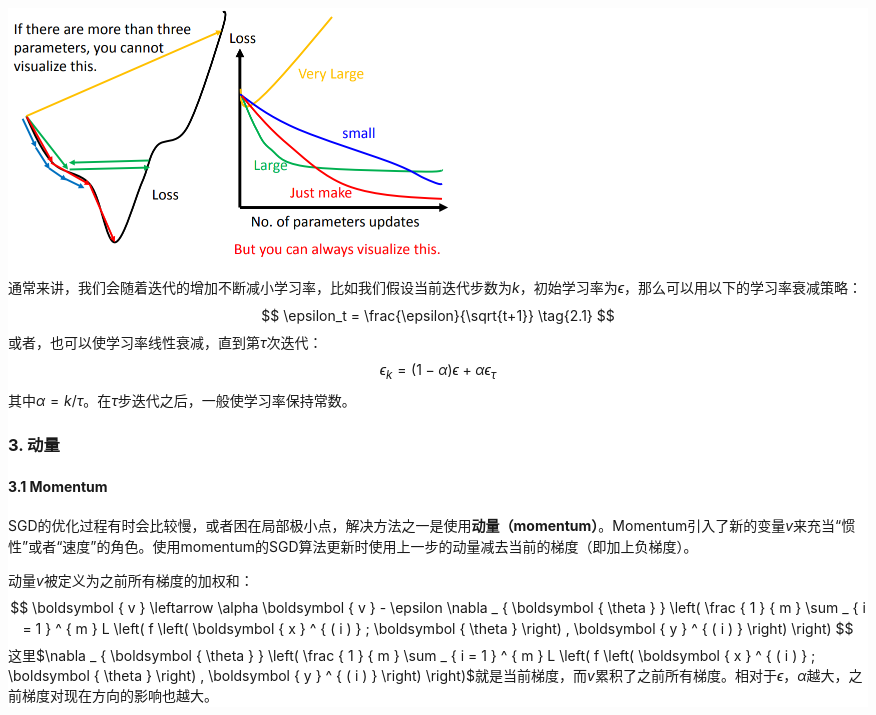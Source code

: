<img src="assets/1547987165782.png" style="zoom:50%">

通常来讲，我们会随着迭代的增加不断减小学习率，比如我们假设当前迭代步数为$k$，初始学习率为$\epsilon$，那么可以用以下的学习率衰减策略：
$$
\epsilon_t = \frac{\epsilon}{\sqrt{t+1}} \tag{2.1}
$$
或者，也可以使学习率线性衰减，直到第$\tau$次迭代：
$$
\epsilon_k = (1-\alpha)\epsilon + \alpha\epsilon_{\tau}
$$
其中$\alpha=k/\tau$。在$\tau$步迭代之后，一般使学习率保持常数。

### 3. 动量

#### 3.1 Momentum

SGD的优化过程有时会比较慢，或者困在局部极小点，解决方法之一是使用**动量（momentum）**。Momentum引入了新的变量$v$来充当“惯性”或者“速度”的角色。使用momentum的SGD算法更新时使用上一步的动量减去当前的梯度（即加上负梯度）。

动量$v$被定义为之前所有梯度的加权和：
$$
\boldsymbol { v } \leftarrow \alpha \boldsymbol { v } - \epsilon \nabla _ { \boldsymbol { \theta } } \left( \frac { 1 } { m } \sum _ { i = 1 } ^ { m } L \left( f \left( \boldsymbol { x } ^ { ( i ) } ; \boldsymbol { \theta } \right) , \boldsymbol { y } ^ { ( i ) } \right) \right)
$$
这里$\nabla _ { \boldsymbol { \theta } } \left( \frac { 1 } { m } \sum _ { i = 1 } ^ { m } L \left( f \left( \boldsymbol { x } ^ { ( i ) } ; \boldsymbol { \theta } \right) , \boldsymbol { y } ^ { ( i ) } \right) \right)$就是当前梯度，而$v$累积了之前所有梯度。相对于$\epsilon$，$\alpha$越大，之前梯度对现在方向的影响也越大。
